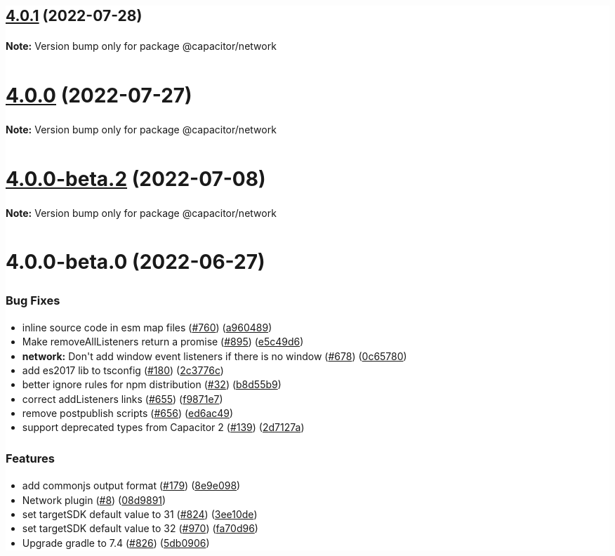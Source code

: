 ## [4.0.1](https://github.com/ionic-team/capacitor-plugins/compare/4.0.0...4.0.1) (2022-07-28)

**Note:** Version bump only for package @capacitor/network

# [4.0.0](https://github.com/ionic-team/capacitor-plugins/compare/4.0.0-beta.2...4.0.0) (2022-07-27)

**Note:** Version bump only for package @capacitor/network

# [4.0.0-beta.2](https://github.com/ionic-team/capacitor-plugins/compare/4.0.0-beta.0...4.0.0-beta.2) (2022-07-08)

**Note:** Version bump only for package @capacitor/network

# 4.0.0-beta.0 (2022-06-27)

### Bug Fixes

- inline source code in esm map files ([#760](https://github.com/ionic-team/capacitor-plugins/issues/760)) ([a960489](https://github.com/ionic-team/capacitor-plugins/commit/a960489a19db0182b90d187a50deff9dfbe51038))
- Make removeAllListeners return a promise ([#895](https://github.com/ionic-team/capacitor-plugins/issues/895)) ([e5c49d6](https://github.com/ionic-team/capacitor-plugins/commit/e5c49d64445dca70286334e6a0441d8021197b13))
- **network:** Don't add window event listeners if there is no window ([#678](https://github.com/ionic-team/capacitor-plugins/issues/678)) ([0c65780](https://github.com/ionic-team/capacitor-plugins/commit/0c657808083a7f4245027a2248816b3921b813bf))
- add es2017 lib to tsconfig ([#180](https://github.com/ionic-team/capacitor-plugins/issues/180)) ([2c3776c](https://github.com/ionic-team/capacitor-plugins/commit/2c3776c38ca025c5ee965dec10ccf1cdb6c02e2f))
- better ignore rules for npm distribution ([#32](https://github.com/ionic-team/capacitor-plugins/issues/32)) ([b8d55b9](https://github.com/ionic-team/capacitor-plugins/commit/b8d55b9233e4ad7b8a1cd41110b4e580fc2a059f))
- correct addListeners links ([#655](https://github.com/ionic-team/capacitor-plugins/issues/655)) ([f9871e7](https://github.com/ionic-team/capacitor-plugins/commit/f9871e7bd53478addb21155e148829f550c0e457))
- remove postpublish scripts ([#656](https://github.com/ionic-team/capacitor-plugins/issues/656)) ([ed6ac49](https://github.com/ionic-team/capacitor-plugins/commit/ed6ac499ebf4a47525071ccbfc36c27503e11f60))
- support deprecated types from Capacitor 2 ([#139](https://github.com/ionic-team/capacitor-plugins/issues/139)) ([2d7127a](https://github.com/ionic-team/capacitor-plugins/commit/2d7127a488e26f0287951921a6db47c49d817336))

### Features

- add commonjs output format ([#179](https://github.com/ionic-team/capacitor-plugins/issues/179)) ([8e9e098](https://github.com/ionic-team/capacitor-plugins/commit/8e9e09862064b3f6771d7facbc4008e995d9b463))
- Network plugin ([#8](https://github.com/ionic-team/capacitor-plugins/issues/8)) ([08d9891](https://github.com/ionic-team/capacitor-plugins/commit/08d9891710d576ee3c660b4d8dce89c4169d3e0b))
- set targetSDK default value to 31 ([#824](https://github.com/ionic-team/capacitor-plugins/issues/824)) ([3ee10de](https://github.com/ionic-team/capacitor-plugins/commit/3ee10de98067984c1a4e75295d001c5a895c47f4))
- set targetSDK default value to 32 ([#970](https://github.com/ionic-team/capacitor-plugins/issues/970)) ([fa70d96](https://github.com/ionic-team/capacitor-plugins/commit/fa70d96f141af751aae53ceb5642c46b204f5958))
- Upgrade gradle to 7.4 ([#826](https://github.com/ionic-team/capacitor-plugins/issues/826)) ([5db0906](https://github.com/ionic-team/capacitor-plugins/commit/5db0906f6264287c4f8e69dbaecf19d4d387824b))